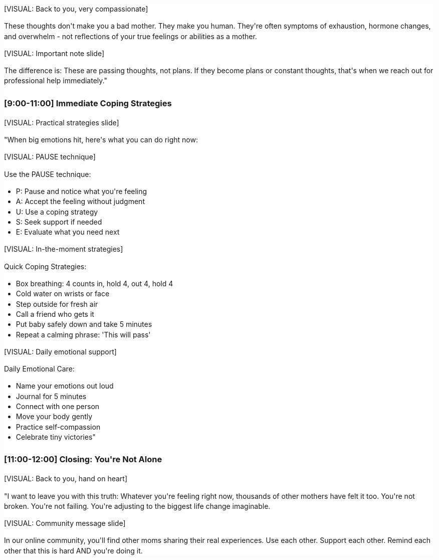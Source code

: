 [VISUAL: Back to you, very compassionate]

These thoughts don't make you a bad mother. They make you human. They're often symptoms of exhaustion, hormone changes, and overwhelm - not reflections of your true feelings or abilities as a mother.

[VISUAL: Important note slide]

The difference is: These are passing thoughts, not plans. If they become plans or constant thoughts, that's when we reach out for professional help immediately."

### [9:00-11:00] Immediate Coping Strategies

[VISUAL: Practical strategies slide]

"When big emotions hit, here's what you can do right now:

[VISUAL: PAUSE technique]

Use the PAUSE technique:
- P: Pause and notice what you're feeling
- A: Accept the feeling without judgment
- U: Use a coping strategy
- S: Seek support if needed
- E: Evaluate what you need next

[VISUAL: In-the-moment strategies]

Quick Coping Strategies:
- Box breathing: 4 counts in, hold 4, out 4, hold 4
- Cold water on wrists or face
- Step outside for fresh air
- Call a friend who gets it
- Put baby safely down and take 5 minutes
- Repeat a calming phrase: 'This will pass'

[VISUAL: Daily emotional support]

Daily Emotional Care:
- Name your emotions out loud
- Journal for 5 minutes
- Connect with one person
- Move your body gently
- Practice self-compassion
- Celebrate tiny victories"

### [11:00-12:00] Closing: You're Not Alone

[VISUAL: Back to you, hand on heart]

"I want to leave you with this truth: Whatever you're feeling right now, thousands of other mothers have felt it too. You're not broken. You're not failing. You're adjusting to the biggest life change imaginable.

[VISUAL: Community message slide]

In our online community, you'll find other moms sharing their real experiences. Use each other. Support each other. Remind each other that this is hard AND you're doing it.
